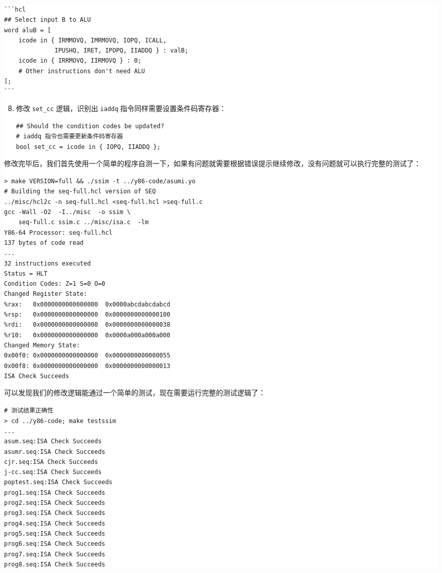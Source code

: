     ```hcl
    ## Select input B to ALU
    word aluB = [
        icode in { IRMMOVQ, IMRMOVQ, IOPQ, ICALL, 
                  IPUSHQ, IRET, IPOPQ, IIADDQ } : valB;
        icode in { IRRMOVQ, IIRMOVQ } : 0;
        # Other instructions don't need ALU
    ];
    ```
8. 修改 `set_cc` 逻辑，识别出 `iaddq` 指令同样需要设置条件码寄存器：

    ```hcl
    ## Should the condition codes be updated?
    # iaddq 指令也需要更新条件码寄存器
    bool set_cc = icode in { IOPQ, IIADDQ };
    ```

修改完毕后，我们首先使用一个简单的程序自测一下，如果有问题就需要根据错误提示继续修改，没有问题就可以执行完整的测试了：

```shell script
> make VERSION=full && ./ssim -t ../y86-code/asumi.yo
# Building the seq-full.hcl version of SEQ
../misc/hcl2c -n seq-full.hcl <seq-full.hcl >seq-full.c
gcc -Wall -O2  -I../misc  -o ssim \
	seq-full.c ssim.c ../misc/isa.c  -lm
Y86-64 Processor: seq-full.hcl
137 bytes of code read
...
32 instructions executed
Status = HLT
Condition Codes: Z=1 S=0 O=0
Changed Register State:
%rax:	0x0000000000000000	0x0000abcdabcdabcd
%rsp:	0x0000000000000000	0x0000000000000100
%rdi:	0x0000000000000000	0x0000000000000038
%r10:	0x0000000000000000	0x0000a000a000a000
Changed Memory State:
0x00f0:	0x0000000000000000	0x0000000000000055
0x00f8:	0x0000000000000000	0x0000000000000013
ISA Check Succeeds
```

可以发现我们的修改逻辑能通过一个简单的测试，现在需要运行完整的测试逻辑了：

```shell script
# 测试结果正确性
> cd ../y86-code; make testssim
...
asum.seq:ISA Check Succeeds
asumr.seq:ISA Check Succeeds
cjr.seq:ISA Check Succeeds
j-cc.seq:ISA Check Succeeds
poptest.seq:ISA Check Succeeds
prog1.seq:ISA Check Succeeds
prog2.seq:ISA Check Succeeds
prog3.seq:ISA Check Succeeds
prog4.seq:ISA Check Succeeds
prog5.seq:ISA Check Succeeds
prog6.seq:ISA Check Succeeds
prog7.seq:ISA Check Succeeds
prog8.seq:ISA Check Succeeds
```